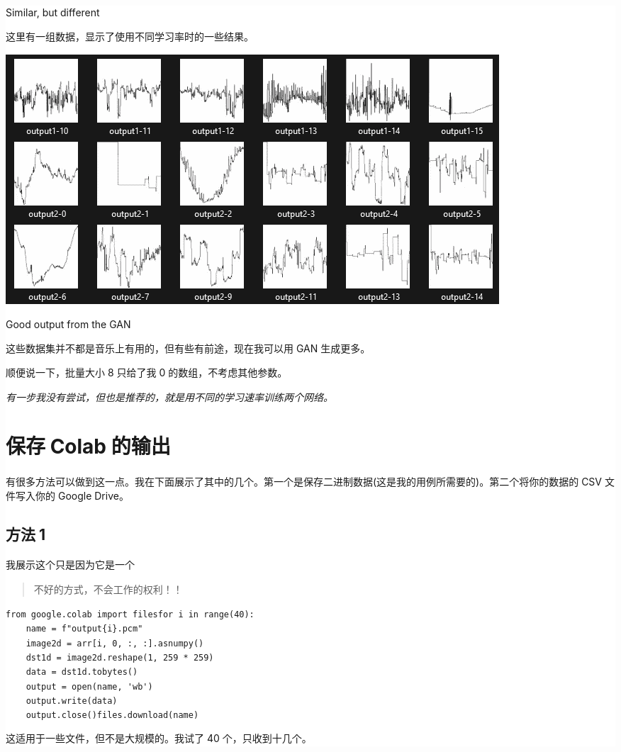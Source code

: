 Similar, but different

这里有一组数据，显示了使用不同学习率时的一些结果。

![](img/eff081e640bbd9ac537ea656a05a3d67.png)

Good output from the GAN

这些数据集并不都是音乐上有用的，但有些有前途，现在我可以用 GAN 生成更多。

顺便说一下，批量大小 8 只给了我 0 的数组，不考虑其他参数。

*有一步我没有尝试，但也是推荐的，就是用不同的学习速率训练两个网络。*

# 保存 Colab 的输出

有很多方法可以做到这一点。我在下面展示了其中的几个。第一个是保存二进制数据(这是我的用例所需要的)。第二个将你的数据的 CSV 文件写入你的 Google Drive。

## 方法 1

我展示这个只是因为它是一个

> 不好的方式，不会工作的权利！！

```
from google.colab import filesfor i in range(40):
    name = f"output{i}.pcm"
    image2d = arr[i, 0, :, :].asnumpy()
    dst1d = image2d.reshape(1, 259 * 259)
    data = dst1d.tobytes()
    output = open(name, 'wb')
    output.write(data)
    output.close()files.download(name)
```

这适用于一些文件，但不是大规模的。我试了 40 个，只收到十几个。
